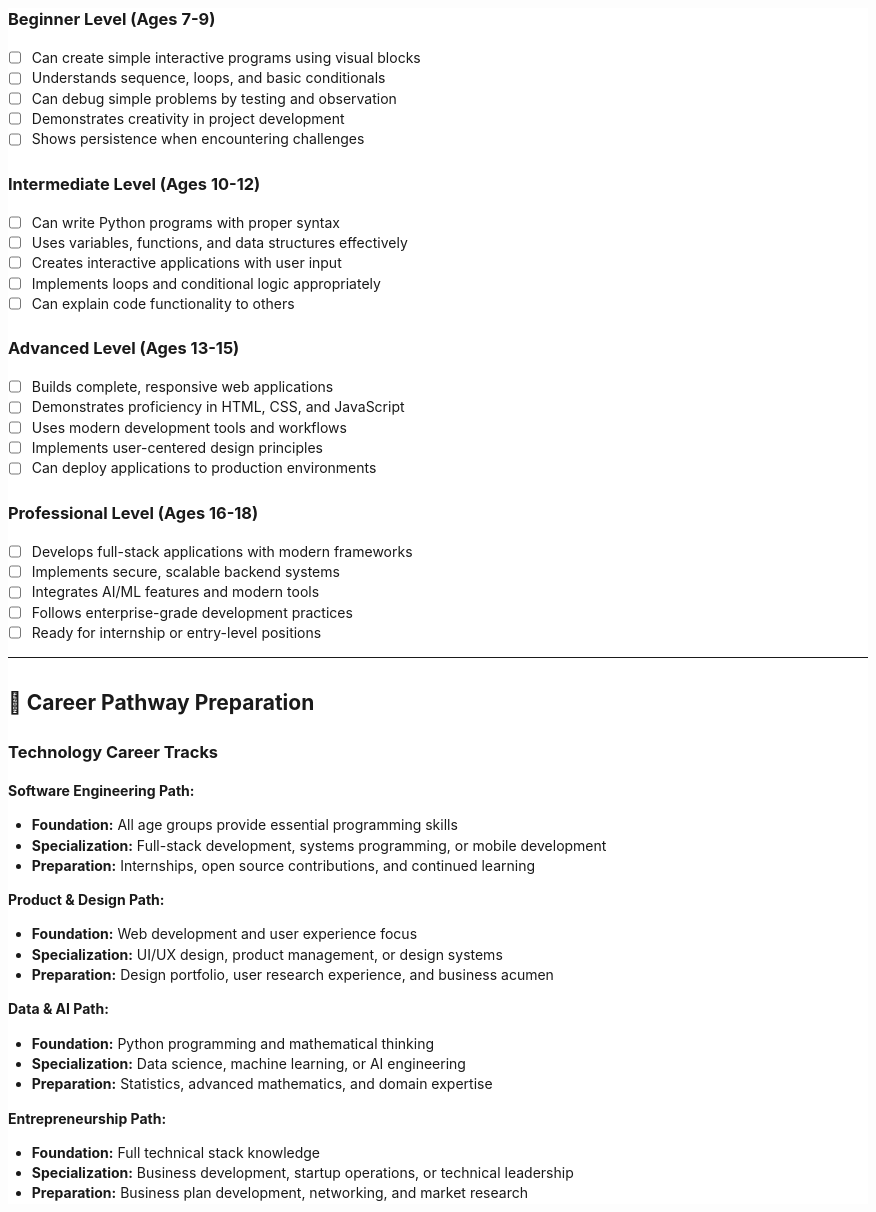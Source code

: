 ### **Beginner Level (Ages 7-9)**
- [ ] Can create simple interactive programs using visual blocks
- [ ] Understands sequence, loops, and basic conditionals
- [ ] Can debug simple problems by testing and observation
- [ ] Demonstrates creativity in project development
- [ ] Shows persistence when encountering challenges

### **Intermediate Level (Ages 10-12)**
- [ ] Can write Python programs with proper syntax
- [ ] Uses variables, functions, and data structures effectively
- [ ] Creates interactive applications with user input
- [ ] Implements loops and conditional logic appropriately
- [ ] Can explain code functionality to others

### **Advanced Level (Ages 13-15)**
- [ ] Builds complete, responsive web applications
- [ ] Demonstrates proficiency in HTML, CSS, and JavaScript
- [ ] Uses modern development tools and workflows
- [ ] Implements user-centered design principles
- [ ] Can deploy applications to production environments

### **Professional Level (Ages 16-18)**
- [ ] Develops full-stack applications with modern frameworks
- [ ] Implements secure, scalable backend systems
- [ ] Integrates AI/ML features and modern tools
- [ ] Follows enterprise-grade development practices
- [ ] Ready for internship or entry-level positions

---

## 🎯 Career Pathway Preparation

### **Technology Career Tracks**

**Software Engineering Path:**
- **Foundation:** All age groups provide essential programming skills
- **Specialization:** Full-stack development, systems programming, or mobile development
- **Preparation:** Internships, open source contributions, and continued learning

**Product & Design Path:**
- **Foundation:** Web development and user experience focus
- **Specialization:** UI/UX design, product management, or design systems
- **Preparation:** Design portfolio, user research experience, and business acumen

**Data & AI Path:**
- **Foundation:** Python programming and mathematical thinking
- **Specialization:** Data science, machine learning, or AI engineering
- **Preparation:** Statistics, advanced mathematics, and domain expertise

**Entrepreneurship Path:**
- **Foundation:** Full technical stack knowledge
- **Specialization:** Business development, startup operations, or technical leadership
- **Preparation:** Business plan development, networking, and market research
